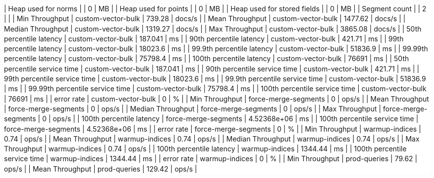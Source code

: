 |                                            Heap used for norms |                      |           0 |     MB |
|                                           Heap used for points |                      |           0 |     MB |
|                                    Heap used for stored fields |                      |           0 |     MB |
|                                                  Segment count |                      |           2 |        |
|                                                 Min Throughput |   custom-vector-bulk |      739.28 | docs/s |
|                                                Mean Throughput |   custom-vector-bulk |     1477.62 | docs/s |
|                                              Median Throughput |   custom-vector-bulk |     1319.27 | docs/s |
|                                                 Max Throughput |   custom-vector-bulk |     3865.08 | docs/s |
|                                        50th percentile latency |   custom-vector-bulk |     187.041 |     ms |
|                                        90th percentile latency |   custom-vector-bulk |      421.71 |     ms |
|                                        99th percentile latency |   custom-vector-bulk |     18023.6 |     ms |
|                                      99.9th percentile latency |   custom-vector-bulk |     51836.9 |     ms |
|                                     99.99th percentile latency |   custom-vector-bulk |     75798.4 |     ms |
|                                       100th percentile latency |   custom-vector-bulk |       76691 |     ms |
|                                   50th percentile service time |   custom-vector-bulk |     187.041 |     ms |
|                                   90th percentile service time |   custom-vector-bulk |      421.71 |     ms |
|                                   99th percentile service time |   custom-vector-bulk |     18023.6 |     ms |
|                                 99.9th percentile service time |   custom-vector-bulk |     51836.9 |     ms |
|                                99.99th percentile service time |   custom-vector-bulk |     75798.4 |     ms |
|                                  100th percentile service time |   custom-vector-bulk |       76691 |     ms |
|                                                     error rate |   custom-vector-bulk |           0 |      % |
|                                                 Min Throughput | force-merge-segments |           0 |  ops/s |
|                                                Mean Throughput | force-merge-segments |           0 |  ops/s |
|                                              Median Throughput | force-merge-segments |           0 |  ops/s |
|                                                 Max Throughput | force-merge-segments |           0 |  ops/s |
|                                       100th percentile latency | force-merge-segments | 4.52368e+06 |     ms |
|                                  100th percentile service time | force-merge-segments | 4.52368e+06 |     ms |
|                                                     error rate | force-merge-segments |           0 |      % |
|                                                 Min Throughput |       warmup-indices |        0.74 |  ops/s |
|                                                Mean Throughput |       warmup-indices |        0.74 |  ops/s |
|                                              Median Throughput |       warmup-indices |        0.74 |  ops/s |
|                                                 Max Throughput |       warmup-indices |        0.74 |  ops/s |
|                                       100th percentile latency |       warmup-indices |     1344.44 |     ms |
|                                  100th percentile service time |       warmup-indices |     1344.44 |     ms |
|                                                     error rate |       warmup-indices |           0 |      % |
|                                                 Min Throughput |         prod-queries |       79.62 |  ops/s |
|                                                Mean Throughput |         prod-queries |      129.42 |  ops/s |